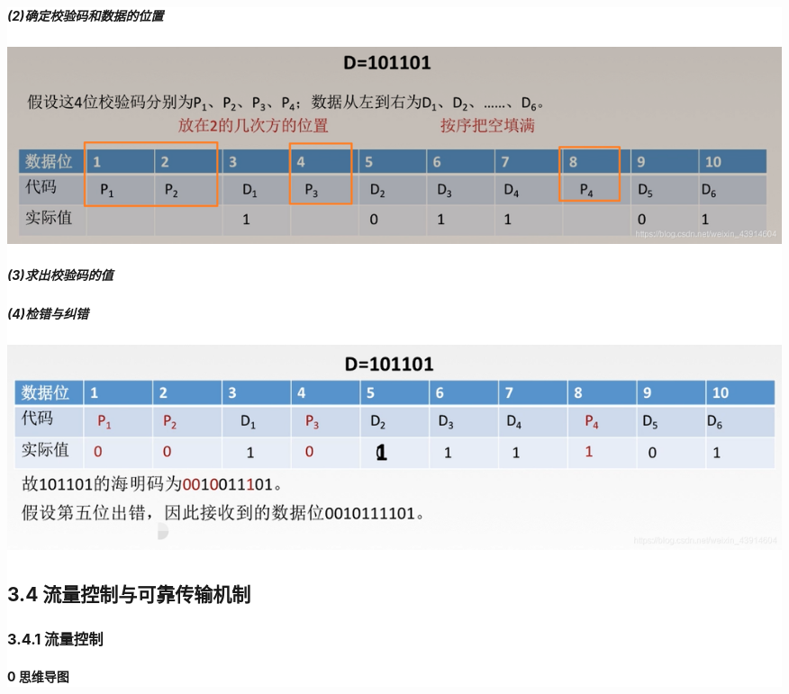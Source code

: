 ##### (2)确定校验码和数据的位置

![](Photo/3.21.png)

##### (3)求出校验码的值

##### (4)检错与纠错

![](Photo/3.22.png)

## 3.4 流量控制与可靠传输机制

### 3.4.1 流量控制

#### 0 思维导图
